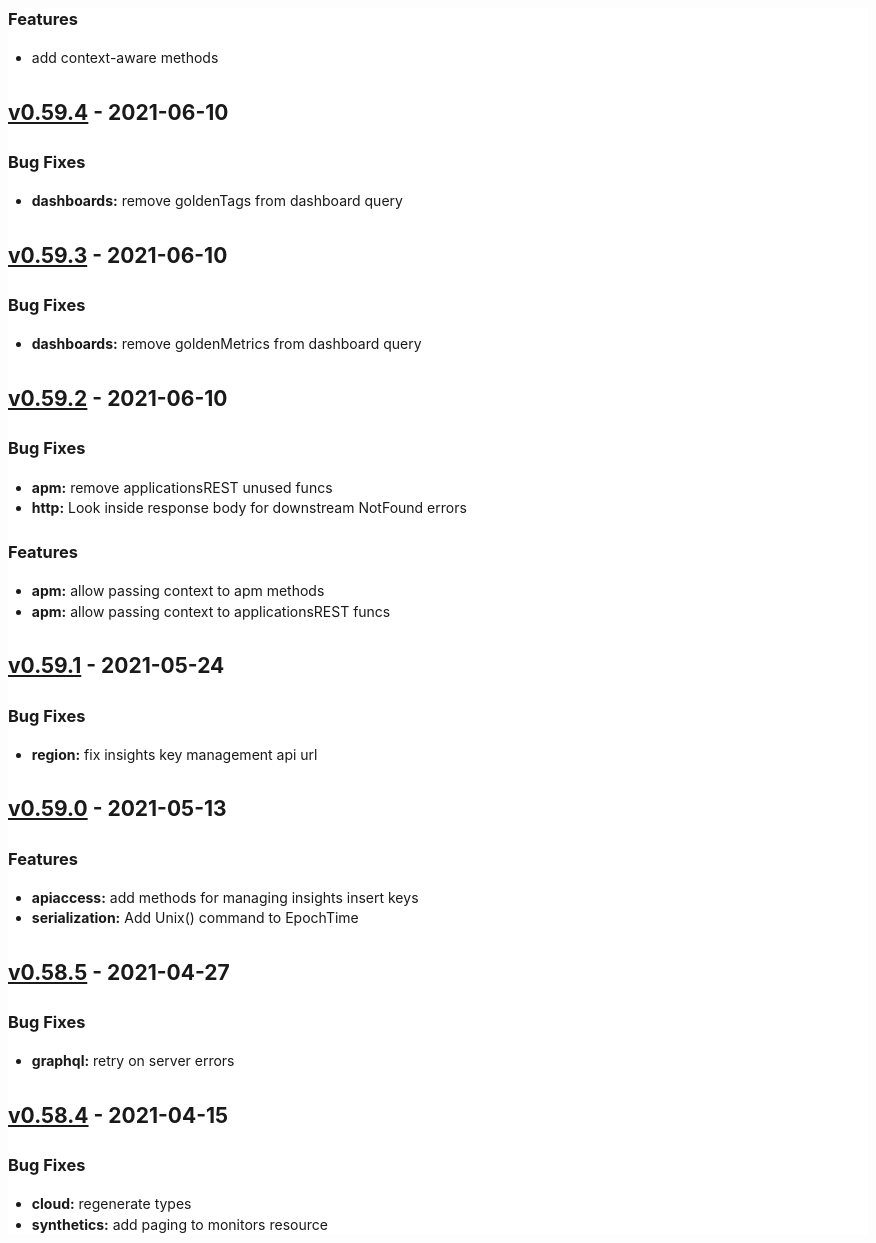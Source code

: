 ### Features
- add context-aware methods

<a name="v0.59.4"></a>
## [v0.59.4] - 2021-06-10
### Bug Fixes
- **dashboards:** remove goldenTags from dashboard query

<a name="v0.59.3"></a>
## [v0.59.3] - 2021-06-10
### Bug Fixes
- **dashboards:** remove goldenMetrics from dashboard query

<a name="v0.59.2"></a>
## [v0.59.2] - 2021-06-10
### Bug Fixes
- **apm:** remove applicationsREST unused funcs
- **http:** Look inside response body for downstream NotFound errors

### Features
- **apm:** allow passing context to apm methods
- **apm:** allow passing context to applicationsREST funcs

<a name="v0.59.1"></a>
## [v0.59.1] - 2021-05-24
### Bug Fixes
- **region:** fix insights key management api url

<a name="v0.59.0"></a>
## [v0.59.0] - 2021-05-13
### Features
- **apiaccess:** add methods for managing insights insert keys
- **serialization:** Add Unix() command to EpochTime

<a name="v0.58.5"></a>
## [v0.58.5] - 2021-04-27
### Bug Fixes
- **graphql:** retry on server errors

<a name="v0.58.4"></a>
## [v0.58.4] - 2021-04-15
### Bug Fixes
- **cloud:** regenerate types
- **synthetics:** add paging to monitors resource


[Unreleased]: https://github.com/newrelic/newrelic-client-go/compare/v0.63.2...HEAD
[v0.63.2]: https://github.com/newrelic/newrelic-client-go/compare/v0.63.1...v0.63.2
[v0.63.1]: https://github.com/newrelic/newrelic-client-go/compare/v0.62.1...v0.63.1
[v0.62.1]: https://github.com/newrelic/newrelic-client-go/compare/v0.62.0...v0.62.1
[v0.62.0]: https://github.com/newrelic/newrelic-client-go/compare/v0.61.4...v0.62.0
[v0.61.4]: https://github.com/newrelic/newrelic-client-go/compare/v0.61.3...v0.61.4
[v0.61.3]: https://github.com/newrelic/newrelic-client-go/compare/v0.61.2...v0.61.3
[v0.61.2]: https://github.com/newrelic/newrelic-client-go/compare/v0.61.1...v0.61.2
[v0.61.1]: https://github.com/newrelic/newrelic-client-go/compare/v0.61.0...v0.61.1
[v0.61.0]: https://github.com/newrelic/newrelic-client-go/compare/v0.60.2...v0.61.0
[v0.60.2]: https://github.com/newrelic/newrelic-client-go/compare/v0.60.1...v0.60.2
[v0.60.1]: https://github.com/newrelic/newrelic-client-go/compare/v0.60.0...v0.60.1
[v0.60.0]: https://github.com/newrelic/newrelic-client-go/compare/v0.59.4...v0.60.0
[v0.59.4]: https://github.com/newrelic/newrelic-client-go/compare/v0.59.3...v0.59.4
[v0.59.3]: https://github.com/newrelic/newrelic-client-go/compare/v0.59.2...v0.59.3
[v0.59.2]: https://github.com/newrelic/newrelic-client-go/compare/v0.59.1...v0.59.2
[v0.59.1]: https://github.com/newrelic/newrelic-client-go/compare/v0.59.0...v0.59.1
[v0.59.0]: https://github.com/newrelic/newrelic-client-go/compare/v0.58.5...v0.59.0
[v0.58.5]: https://github.com/newrelic/newrelic-client-go/compare/v0.58.4...v0.58.5
[v0.58.4]: https://github.com/newrelic/newrelic-client-go/compare/v0.58.3...v0.58.4
[v0.58.3]: https://github.com/newrelic/newrelic-client-go/compare/v0.58.2...v0.58.3
[v0.58.2]: https://github.com/newrelic/newrelic-client-go/compare/v0.58.1...v0.58.2
[v0.58.1]: https://github.com/newrelic/newrelic-client-go/compare/v0.58.0...v0.58.1
[v0.58.0]: https://github.com/newrelic/newrelic-client-go/compare/v0.57.2...v0.58.0
[v0.57.2]: https://github.com/newrelic/newrelic-client-go/compare/v0.57.1...v0.57.2
[v0.57.1]: https://github.com/newrelic/newrelic-client-go/compare/v0.57.0...v0.57.1
[v0.57.0]: https://github.com/newrelic/newrelic-client-go/compare/v0.56.2...v0.57.0
[v0.56.2]: https://github.com/newrelic/newrelic-client-go/compare/v0.56.1...v0.56.2
[v0.56.1]: https://github.com/newrelic/newrelic-client-go/compare/v0.56.0...v0.56.1
[v0.56.0]: https://github.com/newrelic/newrelic-client-go/compare/v0.55.8...v0.56.0
[v0.55.8]: https://github.com/newrelic/newrelic-client-go/compare/v0.55.7...v0.55.8
[v0.55.7]: https://github.com/newrelic/newrelic-client-go/compare/v0.55.6...v0.55.7
[v0.55.6]: https://github.com/newrelic/newrelic-client-go/compare/v0.55.5...v0.55.6
[v0.55.5]: https://github.com/newrelic/newrelic-client-go/compare/v0.55.4...v0.55.5
[v0.55.4]: https://github.com/newrelic/newrelic-client-go/compare/v0.55.3...v0.55.4
[v0.55.3]: https://github.com/newrelic/newrelic-client-go/compare/v0.55.2...v0.55.3
[v0.55.2]: https://github.com/newrelic/newrelic-client-go/compare/v0.55.1...v0.55.2
[v0.55.1]: https://github.com/newrelic/newrelic-client-go/compare/v0.55.0...v0.55.1
[v0.55.0]: https://github.com/newrelic/newrelic-client-go/compare/v0.54.1...v0.55.0
[v0.54.1]: https://github.com/newrelic/newrelic-client-go/compare/v0.54.0...v0.54.1
[v0.54.0]: https://github.com/newrelic/newrelic-client-go/compare/v0.53.0...v0.54.0
[v0.53.0]: https://github.com/newrelic/newrelic-client-go/compare/v0.52.0...v0.53.0
[v0.52.0]: https://github.com/newrelic/newrelic-client-go/compare/v0.51.0...v0.52.0
[v0.51.0]: https://github.com/newrelic/newrelic-client-go/compare/v0.50.0...v0.51.0
[v0.50.0]: https://github.com/newrelic/newrelic-client-go/compare/v0.49.0...v0.50.0
[v0.49.0]: https://github.com/newrelic/newrelic-client-go/compare/v0.48.1...v0.49.0
[v0.48.1]: https://github.com/newrelic/newrelic-client-go/compare/v0.48.0...v0.48.1
[v0.48.0]: https://github.com/newrelic/newrelic-client-go/compare/v0.47.3...v0.48.0
[v0.47.3]: https://github.com/newrelic/newrelic-client-go/compare/v0.47.2...v0.47.3
[v0.47.2]: https://github.com/newrelic/newrelic-client-go/compare/v0.47.1...v0.47.2
[v0.47.1]: https://github.com/newrelic/newrelic-client-go/compare/v0.47.0...v0.47.1
[v0.47.0]: https://github.com/newrelic/newrelic-client-go/compare/v0.46.0...v0.47.0
[v0.46.0]: https://github.com/newrelic/newrelic-client-go/compare/v0.45.0...v0.46.0
[v0.45.0]: https://github.com/newrelic/newrelic-client-go/compare/v0.44.0...v0.45.0
[v0.44.0]: https://github.com/newrelic/newrelic-client-go/compare/v0.43.0...v0.44.0
[v0.43.0]: https://github.com/newrelic/newrelic-client-go/compare/v0.42.1...v0.43.0
[v0.42.1]: https://github.com/newrelic/newrelic-client-go/compare/v0.42.0...v0.42.1
[v0.42.0]: https://github.com/newrelic/newrelic-client-go/compare/v0.41.2...v0.42.0
[v0.41.2]: https://github.com/newrelic/newrelic-client-go/compare/v0.41.1...v0.41.2
[v0.41.1]: https://github.com/newrelic/newrelic-client-go/compare/v0.41.0...v0.41.1
[v0.41.0]: https://github.com/newrelic/newrelic-client-go/compare/v0.40.0...v0.41.0
[v0.40.0]: https://github.com/newrelic/newrelic-client-go/compare/v0.39.0...v0.40.0
[v0.39.0]: https://github.com/newrelic/newrelic-client-go/compare/v0.38.0...v0.39.0
[v0.38.0]: https://github.com/newrelic/newrelic-client-go/compare/v0.37.0...v0.38.0
[v0.37.0]: https://github.com/newrelic/newrelic-client-go/compare/v0.36.0...v0.37.0
[v0.36.0]: https://github.com/newrelic/newrelic-client-go/compare/v0.35.1...v0.36.0
[v0.35.1]: https://github.com/newrelic/newrelic-client-go/compare/v0.35.0...v0.35.1
[v0.35.0]: https://github.com/newrelic/newrelic-client-go/compare/v0.34.0...v0.35.0
[v0.34.0]: https://github.com/newrelic/newrelic-client-go/compare/v0.33.0...v0.34.0
[v0.33.0]: https://github.com/newrelic/newrelic-client-go/compare/v0.32.1...v0.33.0
[v0.32.1]: https://github.com/newrelic/newrelic-client-go/compare/v0.32.0...v0.32.1
[v0.32.0]: https://github.com/newrelic/newrelic-client-go/compare/v0.31.3...v0.32.0
[v0.31.3]: https://github.com/newrelic/newrelic-client-go/compare/v0.31.2...v0.31.3
[v0.31.2]: https://github.com/newrelic/newrelic-client-go/compare/v0.31.1...v0.31.2
[v0.31.1]: https://github.com/newrelic/newrelic-client-go/compare/v0.31.0...v0.31.1
[v0.31.0]: https://github.com/newrelic/newrelic-client-go/compare/v0.30.2...v0.31.0
[v0.30.2]: https://github.com/newrelic/newrelic-client-go/compare/v0.30.1...v0.30.2
[v0.30.1]: https://github.com/newrelic/newrelic-client-go/compare/v0.30.0...v0.30.1
[v0.30.0]: https://github.com/newrelic/newrelic-client-go/compare/v0.29.1...v0.30.0
[v0.29.1]: https://github.com/newrelic/newrelic-client-go/compare/v0.29.0...v0.29.1
[v0.29.0]: https://github.com/newrelic/newrelic-client-go/compare/v0.28.1...v0.29.0
[v0.28.1]: https://github.com/newrelic/newrelic-client-go/compare/v0.28.0...v0.28.1
[v0.28.0]: https://github.com/newrelic/newrelic-client-go/compare/v0.27.1...v0.28.0
[v0.27.1]: https://github.com/newrelic/newrelic-client-go/compare/v0.27.0...v0.27.1
[v0.27.0]: https://github.com/newrelic/newrelic-client-go/compare/v0.26.0...v0.27.0
[v0.26.0]: https://github.com/newrelic/newrelic-client-go/compare/v0.25.1...v0.26.0
[v0.25.1]: https://github.com/newrelic/newrelic-client-go/compare/v0.25.0...v0.25.1
[v0.25.0]: https://github.com/newrelic/newrelic-client-go/compare/v0.24.1...v0.25.0
[v0.24.1]: https://github.com/newrelic/newrelic-client-go/compare/v0.24.0...v0.24.1
[v0.24.0]: https://github.com/newrelic/newrelic-client-go/compare/v0.23.4...v0.24.0
[v0.23.4]: https://github.com/newrelic/newrelic-client-go/compare/v0.23.3...v0.23.4
[v0.23.3]: https://github.com/newrelic/newrelic-client-go/compare/v0.23.2...v0.23.3
[v0.23.2]: https://github.com/newrelic/newrelic-client-go/compare/v0.23.1...v0.23.2
[v0.23.1]: https://github.com/newrelic/newrelic-client-go/compare/v0.23.0...v0.23.1
[v0.23.0]: https://github.com/newrelic/newrelic-client-go/compare/v0.22.0...v0.23.0
[v0.22.0]: https://github.com/newrelic/newrelic-client-go/compare/v0.21.1...v0.22.0
[v0.21.1]: https://github.com/newrelic/newrelic-client-go/compare/v0.21.0...v0.21.1
[v0.21.0]: https://github.com/newrelic/newrelic-client-go/compare/v0.20.1...v0.21.0
[v0.20.1]: https://github.com/newrelic/newrelic-client-go/compare/v0.20.0...v0.20.1
[v0.20.0]: https://github.com/newrelic/newrelic-client-go/compare/v0.19.0...v0.20.0
[v0.19.0]: https://github.com/newrelic/newrelic-client-go/compare/v0.18.0...v0.19.0
[v0.18.0]: https://github.com/newrelic/newrelic-client-go/compare/v0.17.1...v0.18.0
[v0.17.1]: https://github.com/newrelic/newrelic-client-go/compare/v0.17.0...v0.17.1
[v0.17.0]: https://github.com/newrelic/newrelic-client-go/compare/v0.16.0...v0.17.0
[v0.16.0]: https://github.com/newrelic/newrelic-client-go/compare/v0.15.0...v0.16.0
[v0.15.0]: https://github.com/newrelic/newrelic-client-go/compare/v0.14.0...v0.15.0
[v0.14.0]: https://github.com/newrelic/newrelic-client-go/compare/v0.13.0...v0.14.0
[v0.13.0]: https://github.com/newrelic/newrelic-client-go/compare/v0.12.0...v0.13.0
[v0.12.0]: https://github.com/newrelic/newrelic-client-go/compare/v0.11.0...v0.12.0
[v0.11.0]: https://github.com/newrelic/newrelic-client-go/compare/v0.10.1...v0.11.0
[v0.10.1]: https://github.com/newrelic/newrelic-client-go/compare/v0.10.0...v0.10.1
[v0.10.0]: https://github.com/newrelic/newrelic-client-go/compare/v0.9.0...v0.10.0
[v0.9.0]: https://github.com/newrelic/newrelic-client-go/compare/v0.8.0...v0.9.0
[v0.8.0]: https://github.com/newrelic/newrelic-client-go/compare/v0.7.1...v0.8.0
[v0.7.1]: https://github.com/newrelic/newrelic-client-go/compare/v0.7.0...v0.7.1
[v0.7.0]: https://github.com/newrelic/newrelic-client-go/compare/v0.6.0...v0.7.0
[v0.6.0]: https://github.com/newrelic/newrelic-client-go/compare/v0.5.1...v0.6.0
[v0.5.1]: https://github.com/newrelic/newrelic-client-go/compare/v0.5.0...v0.5.1
[v0.5.0]: https://github.com/newrelic/newrelic-client-go/compare/v0.4.0...v0.5.0
[v0.4.0]: https://github.com/newrelic/newrelic-client-go/compare/v0.3.0...v0.4.0
[v0.3.0]: https://github.com/newrelic/newrelic-client-go/compare/v0.2.0...v0.3.0
[v0.2.0]: https://github.com/newrelic/newrelic-client-go/compare/v0.1.0...v0.2.0